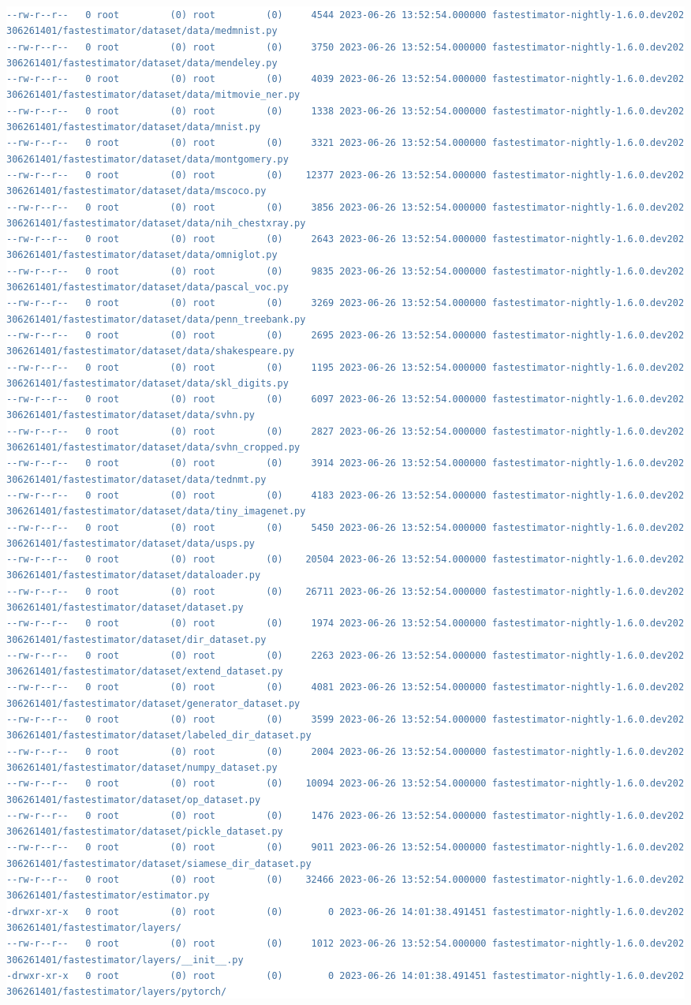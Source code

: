 ```diff
--rw-r--r--   0 root         (0) root         (0)     4544 2023-06-26 13:52:54.000000 fastestimator-nightly-1.6.0.dev202306261401/fastestimator/dataset/data/medmnist.py
--rw-r--r--   0 root         (0) root         (0)     3750 2023-06-26 13:52:54.000000 fastestimator-nightly-1.6.0.dev202306261401/fastestimator/dataset/data/mendeley.py
--rw-r--r--   0 root         (0) root         (0)     4039 2023-06-26 13:52:54.000000 fastestimator-nightly-1.6.0.dev202306261401/fastestimator/dataset/data/mitmovie_ner.py
--rw-r--r--   0 root         (0) root         (0)     1338 2023-06-26 13:52:54.000000 fastestimator-nightly-1.6.0.dev202306261401/fastestimator/dataset/data/mnist.py
--rw-r--r--   0 root         (0) root         (0)     3321 2023-06-26 13:52:54.000000 fastestimator-nightly-1.6.0.dev202306261401/fastestimator/dataset/data/montgomery.py
--rw-r--r--   0 root         (0) root         (0)    12377 2023-06-26 13:52:54.000000 fastestimator-nightly-1.6.0.dev202306261401/fastestimator/dataset/data/mscoco.py
--rw-r--r--   0 root         (0) root         (0)     3856 2023-06-26 13:52:54.000000 fastestimator-nightly-1.6.0.dev202306261401/fastestimator/dataset/data/nih_chestxray.py
--rw-r--r--   0 root         (0) root         (0)     2643 2023-06-26 13:52:54.000000 fastestimator-nightly-1.6.0.dev202306261401/fastestimator/dataset/data/omniglot.py
--rw-r--r--   0 root         (0) root         (0)     9835 2023-06-26 13:52:54.000000 fastestimator-nightly-1.6.0.dev202306261401/fastestimator/dataset/data/pascal_voc.py
--rw-r--r--   0 root         (0) root         (0)     3269 2023-06-26 13:52:54.000000 fastestimator-nightly-1.6.0.dev202306261401/fastestimator/dataset/data/penn_treebank.py
--rw-r--r--   0 root         (0) root         (0)     2695 2023-06-26 13:52:54.000000 fastestimator-nightly-1.6.0.dev202306261401/fastestimator/dataset/data/shakespeare.py
--rw-r--r--   0 root         (0) root         (0)     1195 2023-06-26 13:52:54.000000 fastestimator-nightly-1.6.0.dev202306261401/fastestimator/dataset/data/skl_digits.py
--rw-r--r--   0 root         (0) root         (0)     6097 2023-06-26 13:52:54.000000 fastestimator-nightly-1.6.0.dev202306261401/fastestimator/dataset/data/svhn.py
--rw-r--r--   0 root         (0) root         (0)     2827 2023-06-26 13:52:54.000000 fastestimator-nightly-1.6.0.dev202306261401/fastestimator/dataset/data/svhn_cropped.py
--rw-r--r--   0 root         (0) root         (0)     3914 2023-06-26 13:52:54.000000 fastestimator-nightly-1.6.0.dev202306261401/fastestimator/dataset/data/tednmt.py
--rw-r--r--   0 root         (0) root         (0)     4183 2023-06-26 13:52:54.000000 fastestimator-nightly-1.6.0.dev202306261401/fastestimator/dataset/data/tiny_imagenet.py
--rw-r--r--   0 root         (0) root         (0)     5450 2023-06-26 13:52:54.000000 fastestimator-nightly-1.6.0.dev202306261401/fastestimator/dataset/data/usps.py
--rw-r--r--   0 root         (0) root         (0)    20504 2023-06-26 13:52:54.000000 fastestimator-nightly-1.6.0.dev202306261401/fastestimator/dataset/dataloader.py
--rw-r--r--   0 root         (0) root         (0)    26711 2023-06-26 13:52:54.000000 fastestimator-nightly-1.6.0.dev202306261401/fastestimator/dataset/dataset.py
--rw-r--r--   0 root         (0) root         (0)     1974 2023-06-26 13:52:54.000000 fastestimator-nightly-1.6.0.dev202306261401/fastestimator/dataset/dir_dataset.py
--rw-r--r--   0 root         (0) root         (0)     2263 2023-06-26 13:52:54.000000 fastestimator-nightly-1.6.0.dev202306261401/fastestimator/dataset/extend_dataset.py
--rw-r--r--   0 root         (0) root         (0)     4081 2023-06-26 13:52:54.000000 fastestimator-nightly-1.6.0.dev202306261401/fastestimator/dataset/generator_dataset.py
--rw-r--r--   0 root         (0) root         (0)     3599 2023-06-26 13:52:54.000000 fastestimator-nightly-1.6.0.dev202306261401/fastestimator/dataset/labeled_dir_dataset.py
--rw-r--r--   0 root         (0) root         (0)     2004 2023-06-26 13:52:54.000000 fastestimator-nightly-1.6.0.dev202306261401/fastestimator/dataset/numpy_dataset.py
--rw-r--r--   0 root         (0) root         (0)    10094 2023-06-26 13:52:54.000000 fastestimator-nightly-1.6.0.dev202306261401/fastestimator/dataset/op_dataset.py
--rw-r--r--   0 root         (0) root         (0)     1476 2023-06-26 13:52:54.000000 fastestimator-nightly-1.6.0.dev202306261401/fastestimator/dataset/pickle_dataset.py
--rw-r--r--   0 root         (0) root         (0)     9011 2023-06-26 13:52:54.000000 fastestimator-nightly-1.6.0.dev202306261401/fastestimator/dataset/siamese_dir_dataset.py
--rw-r--r--   0 root         (0) root         (0)    32466 2023-06-26 13:52:54.000000 fastestimator-nightly-1.6.0.dev202306261401/fastestimator/estimator.py
-drwxr-xr-x   0 root         (0) root         (0)        0 2023-06-26 14:01:38.491451 fastestimator-nightly-1.6.0.dev202306261401/fastestimator/layers/
--rw-r--r--   0 root         (0) root         (0)     1012 2023-06-26 13:52:54.000000 fastestimator-nightly-1.6.0.dev202306261401/fastestimator/layers/__init__.py
-drwxr-xr-x   0 root         (0) root         (0)        0 2023-06-26 14:01:38.491451 fastestimator-nightly-1.6.0.dev202306261401/fastestimator/layers/pytorch/
```
